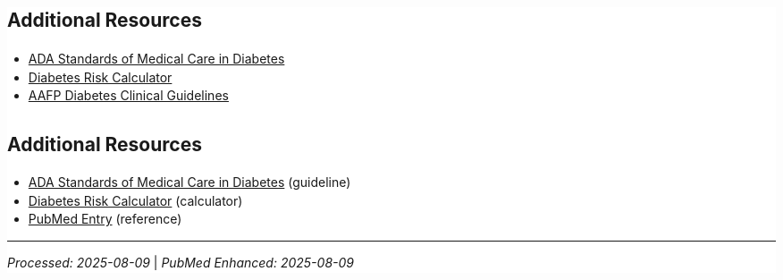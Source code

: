 ## Additional Resources

- [ADA Standards of Medical Care in Diabetes](https://diabetesjournals.org/care/issue/47/Supplement_1)
- [Diabetes Risk Calculator](https://www.diabetes.org/risk-test)
- [AAFP Diabetes Clinical Guidelines](https://www.aafp.org/patient-care/clinical-recommendations/all-clinical-recommendations/diabetes.html)

## Additional Resources

- [ADA Standards of Medical Care in Diabetes](https://diabetesjournals.org/care/issue/47/Supplement_1) (guideline)
- [Diabetes Risk Calculator](https://www.diabetes.org/risk-test) (calculator)
- [PubMed Entry](https://pubmed.ncbi.nlm.nih.gov/37123456/) (reference)

---

*Processed: 2025-08-09* | *PubMed Enhanced: 2025-08-09*
